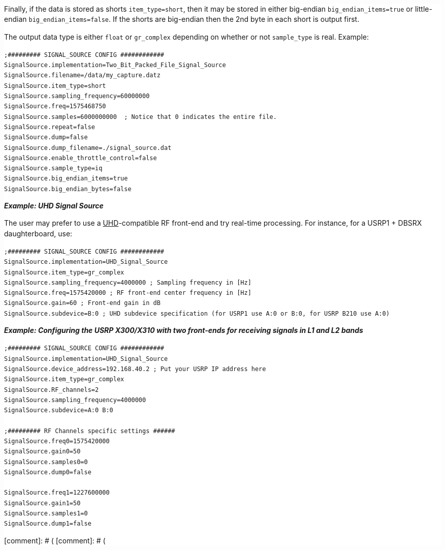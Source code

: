 Finally, if the data is stored as shorts `item_type=short`, then it may be
stored in either big-endian `big_endian_items=true` or little-endian
`big_endian_items=false`. If the shorts are big-endian then the 2nd byte in each
short is output first.

The output data type is either `float` or `gr_complex` depending on whether or
not `sample_type` is real. Example:

```
;######### SIGNAL_SOURCE CONFIG ############
SignalSource.implementation=Two_Bit_Packed_File_Signal_Source
SignalSource.filename=/data/my_capture.datz
SignalSource.item_type=short
SignalSource.sampling_frequency=60000000
SignalSource.freq=1575468750
SignalSource.samples=6000000000  ; Notice that 0 indicates the entire file.
SignalSource.repeat=false
SignalSource.dump=false
SignalSource.dump_filename=./signal_source.dat
SignalSource.enable_throttle_control=false
SignalSource.sample_type=iq
SignalSource.big_endian_items=true
SignalSource.big_endian_bytes=false
```

**_Example: UHD Signal Source_**

The user may prefer to use a [UHD](https://files.ettus.com/manual/)-compatible
RF front-end and try real-time processing. For instance, for a USRP1 + DBSRX
daughterboard, use:

```
;######### SIGNAL_SOURCE CONFIG ############
SignalSource.implementation=UHD_Signal_Source
SignalSource.item_type=gr_complex
SignalSource.sampling_frequency=4000000 ; Sampling frequency in [Hz]
SignalSource.freq=1575420000 ; RF front-end center frequency in [Hz]
SignalSource.gain=60 ; Front-end gain in dB
SignalSource.subdevice=B:0 ; UHD subdevice specification (for USRP1 use A:0 or B:0, for USRP B210 use A:0)
```

**_Example: Configuring the USRP X300/X310 with two front-ends for receiving
signals in L1 and L2 bands_**

```
;######### SIGNAL_SOURCE CONFIG ############
SignalSource.implementation=UHD_Signal_Source
SignalSource.device_address=192.168.40.2 ; Put your USRP IP address here
SignalSource.item_type=gr_complex
SignalSource.RF_channels=2
SignalSource.sampling_frequency=4000000
SignalSource.subdevice=A:0 B:0

;######### RF Channels specific settings ######
SignalSource.freq0=1575420000
SignalSource.gain0=50
SignalSource.samples0=0
SignalSource.dump0=false

SignalSource.freq1=1227600000
SignalSource.gain1=50
SignalSource.samples1=0
SignalSource.dump1=false
```


[comment]: # (
[comment]: # (